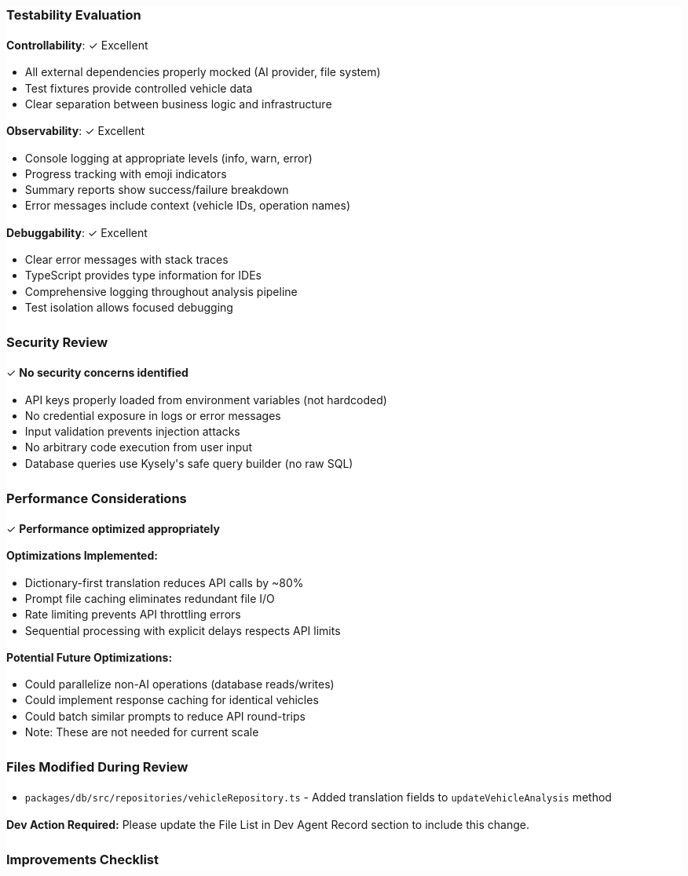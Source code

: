 ### Testability Evaluation

**Controllability**: ✓ Excellent
- All external dependencies properly mocked (AI provider, file system)
- Test fixtures provide controlled vehicle data
- Clear separation between business logic and infrastructure

**Observability**: ✓ Excellent
- Console logging at appropriate levels (info, warn, error)
- Progress tracking with emoji indicators
- Summary reports show success/failure breakdown
- Error messages include context (vehicle IDs, operation names)

**Debuggability**: ✓ Excellent
- Clear error messages with stack traces
- TypeScript provides type information for IDEs
- Comprehensive logging throughout analysis pipeline
- Test isolation allows focused debugging

### Security Review

✓ **No security concerns identified**

- API keys properly loaded from environment variables (not hardcoded)
- No credential exposure in logs or error messages
- Input validation prevents injection attacks
- No arbitrary code execution from user input
- Database queries use Kysely's safe query builder (no raw SQL)

### Performance Considerations

✓ **Performance optimized appropriately**

**Optimizations Implemented:**
- Dictionary-first translation reduces API calls by ~80%
- Prompt file caching eliminates redundant file I/O
- Rate limiting prevents API throttling errors
- Sequential processing with explicit delays respects API limits

**Potential Future Optimizations:**
- Could parallelize non-AI operations (database reads/writes)
- Could implement response caching for identical vehicles
- Could batch similar prompts to reduce API round-trips
- Note: These are not needed for current scale

### Files Modified During Review

- `packages/db/src/repositories/vehicleRepository.ts` - Added translation fields to `updateVehicleAnalysis` method

**Dev Action Required:** Please update the File List in Dev Agent Record section to include this change.

### Improvements Checklist
